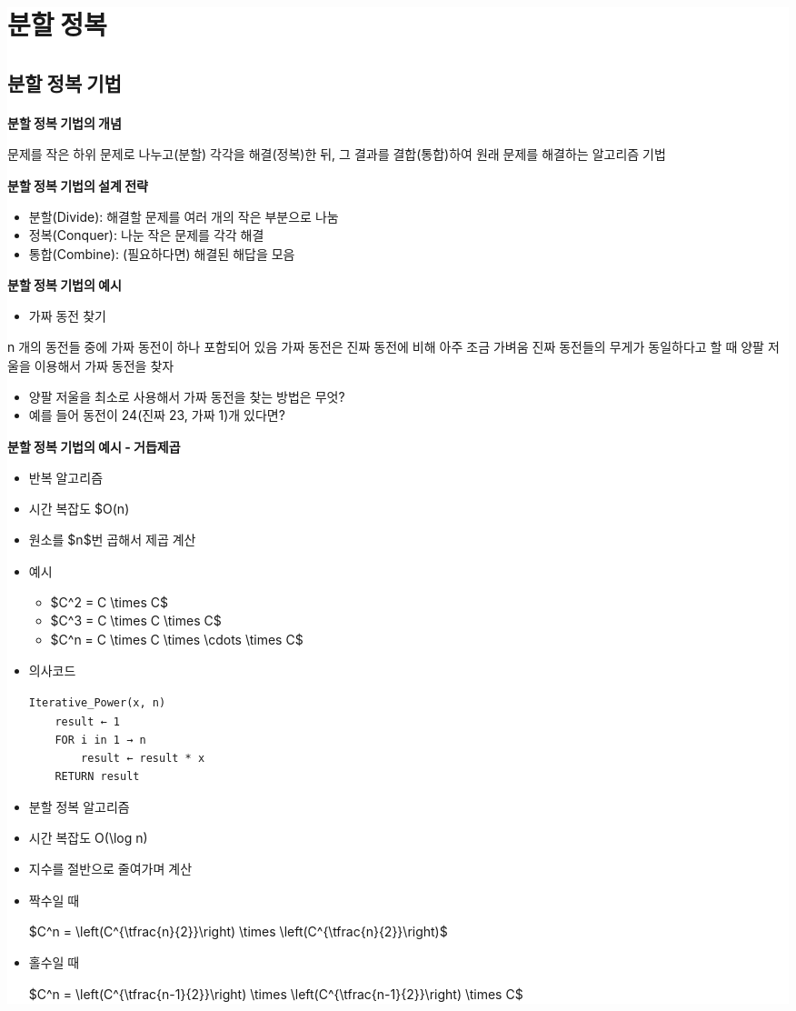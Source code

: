 # 분할 정복

## 분할 정복 기법

**분할 정복 기법의 개념**

문제를 작은 하위 문제로 나누고(분할) 각각을 해결(정복)한 뒤, 그 결과를 결합(통합)하여 원래 문제를 해결하는 알고리즘 기법

**분할 정복 기법의 설계 전략**
- 분할(Divide): 해결할 문제를 여러 개의 작은 부분으로 나눔
- 정복(Conquer): 나눈 작은 문제를 각각 해결
- 통합(Combine): (필요하다면) 해결된 해답을 모음

**분할 정복 기법의 예시**
- 가짜 동전 찾기

n 개의 동전들 중에 가짜 동전이 하나 포함되어 있음
가짜 동전은 진짜 동전에 비해 아주 조금 가벼움
진짜 동전들의 무게가 동일하다고 할 때 양팔 저울을 이용해서 가짜 동전을 찾자

- 양팔 저울을 최소로 사용해서 가짜 동전을 찾는 방법은 무엇?
- 예를 들어 동전이 24(진짜 23, 가짜 1)개 있다면?

**분할 정복 기법의 예시 - 거듭제곱**

- 반복 알고리즘

* 시간 복잡도 $O(n)
* 원소를 \$n\$번 곱해서 제곱 계산
* 예시

  * \$C^2 = C \times C\$
  * \$C^3 = C \times C \times C\$
  * \$C^n = C \times C \times \cdots \times C\$

* 의사코드

  ```
  Iterative_Power(x, n)
      result ← 1
      FOR i in 1 → n
          result ← result * x
      RETURN result
  ```

- 분할 정복 알고리즘

* 시간 복잡도 O(\log n)
* 지수를 절반으로 줄여가며 계산
* 짝수일 때

  \$C^n = \left(C^{\tfrac{n}{2}}\right) \times \left(C^{\tfrac{n}{2}}\right)\$

* 홀수일 때

  \$C^n = \left(C^{\tfrac{n-1}{2}}\right) \times \left(C^{\tfrac{n-1}{2}}\right) \times C\$
